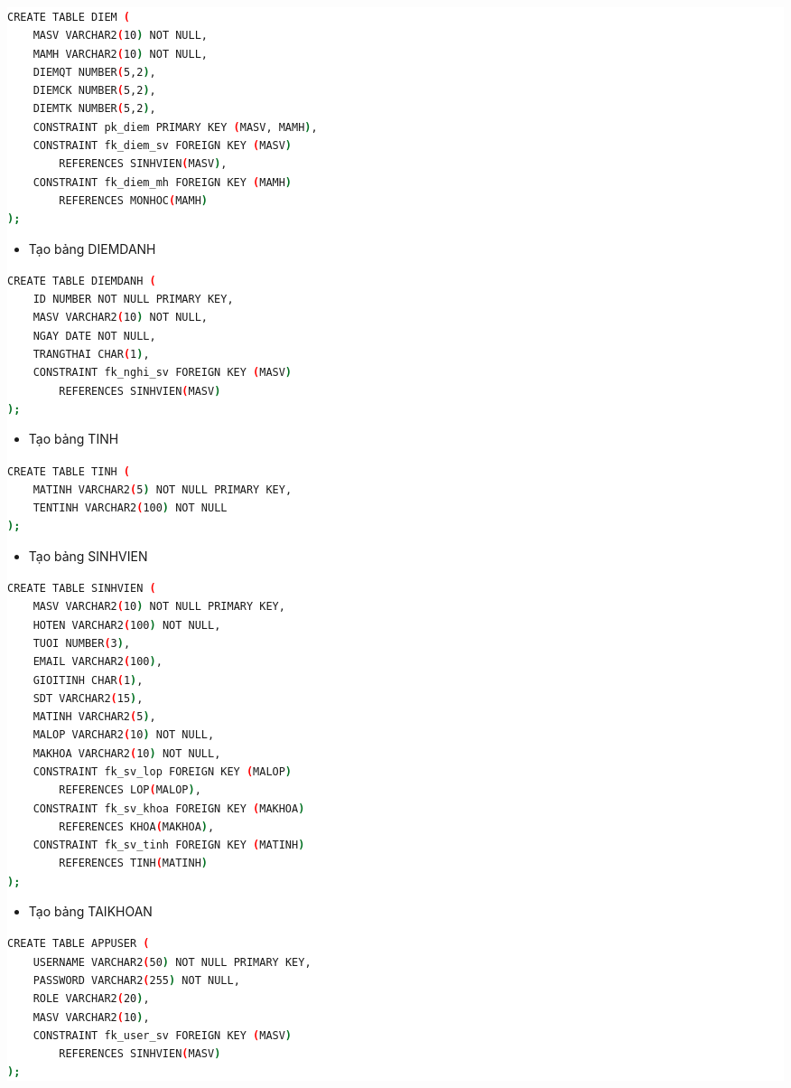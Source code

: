 ```bash
CREATE TABLE DIEM (
    MASV VARCHAR2(10) NOT NULL,
    MAMH VARCHAR2(10) NOT NULL,
    DIEMQT NUMBER(5,2),
    DIEMCK NUMBER(5,2),
    DIEMTK NUMBER(5,2),
    CONSTRAINT pk_diem PRIMARY KEY (MASV, MAMH),
    CONSTRAINT fk_diem_sv FOREIGN KEY (MASV)
        REFERENCES SINHVIEN(MASV),
    CONSTRAINT fk_diem_mh FOREIGN KEY (MAMH)
        REFERENCES MONHOC(MAMH)
);
```
- Tạo bảng DIEMDANH
```bash
CREATE TABLE DIEMDANH (
    ID NUMBER NOT NULL PRIMARY KEY,
    MASV VARCHAR2(10) NOT NULL,
    NGAY DATE NOT NULL,
    TRANGTHAI CHAR(1),
    CONSTRAINT fk_nghi_sv FOREIGN KEY (MASV)
        REFERENCES SINHVIEN(MASV)
);
```

- Tạo bảng TINH
```bash
CREATE TABLE TINH (
    MATINH VARCHAR2(5) NOT NULL PRIMARY KEY,
    TENTINH VARCHAR2(100) NOT NULL
);
```
- Tạo bảng SINHVIEN
```bash
CREATE TABLE SINHVIEN (
    MASV VARCHAR2(10) NOT NULL PRIMARY KEY,
    HOTEN VARCHAR2(100) NOT NULL,
    TUOI NUMBER(3),
    EMAIL VARCHAR2(100),
    GIOITINH CHAR(1),
    SDT VARCHAR2(15),
    MATINH VARCHAR2(5),
    MALOP VARCHAR2(10) NOT NULL,
    MAKHOA VARCHAR2(10) NOT NULL,
    CONSTRAINT fk_sv_lop FOREIGN KEY (MALOP)
        REFERENCES LOP(MALOP),
    CONSTRAINT fk_sv_khoa FOREIGN KEY (MAKHOA)
        REFERENCES KHOA(MAKHOA),
    CONSTRAINT fk_sv_tinh FOREIGN KEY (MATINH)
        REFERENCES TINH(MATINH)
);
```
- Tạo bảng TAIKHOAN
```bash
CREATE TABLE APPUSER (
    USERNAME VARCHAR2(50) NOT NULL PRIMARY KEY,
    PASSWORD VARCHAR2(255) NOT NULL,
    ROLE VARCHAR2(20),
    MASV VARCHAR2(10),
    CONSTRAINT fk_user_sv FOREIGN KEY (MASV)
        REFERENCES SINHVIEN(MASV)
);
```

